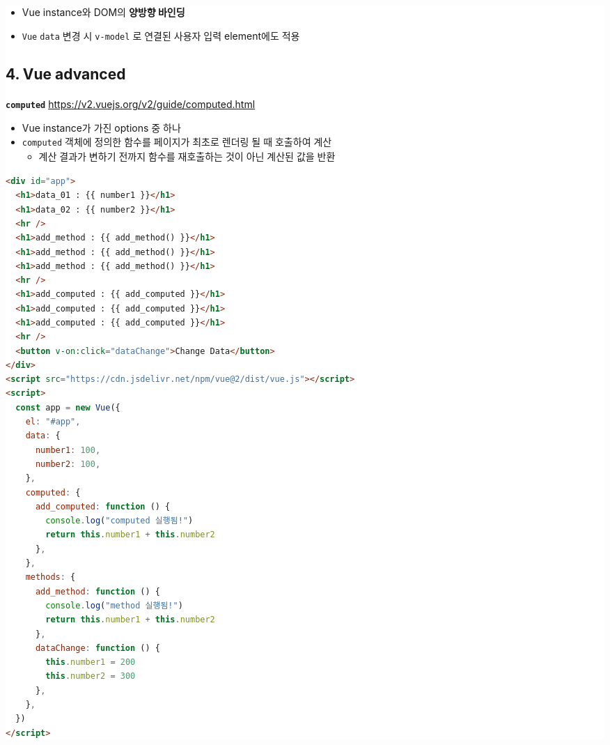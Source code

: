 - Vue instance와 DOM의 **양방향 바인딩**

- `Vue` `data` 변경 시 `v-model` 로 연결된 사용자 입력 element에도 적용

## 4. Vue advanced

**`computed`** <https://v2.vuejs.org/v2/guide/computed.html>

- Vue instance가 가진 options 중 하나
- `computed` 객체에 정의한 함수를 페이지가 최초로 렌더링 될 때 호출하여 계산
  - 계산 결과가 변하기 전까지 함수를 재호출하는 것이 아닌 계산된 값을 반환

```html
<div id="app">
  <h1>data_01 : {{ number1 }}</h1>
  <h1>data_02 : {{ number2 }}</h1>
  <hr />
  <h1>add_method : {{ add_method() }}</h1>
  <h1>add_method : {{ add_method() }}</h1>
  <h1>add_method : {{ add_method() }}</h1>
  <hr />
  <h1>add_computed : {{ add_computed }}</h1>
  <h1>add_computed : {{ add_computed }}</h1>
  <h1>add_computed : {{ add_computed }}</h1>
  <hr />
  <button v-on:click="dataChange">Change Data</button>
</div>
<script src="https://cdn.jsdelivr.net/npm/vue@2/dist/vue.js"></script>
<script>
  const app = new Vue({
    el: "#app",
    data: {
      number1: 100,
      number2: 100,
    },
    computed: {
      add_computed: function () {
        console.log("computed 실행됨!")
        return this.number1 + this.number2
      },
    },
    methods: {
      add_method: function () {
        console.log("method 실행됨!")
        return this.number1 + this.number2
      },
      dataChange: function () {
        this.number1 = 200
        this.number2 = 300
      },
    },
  })
</script>
```
